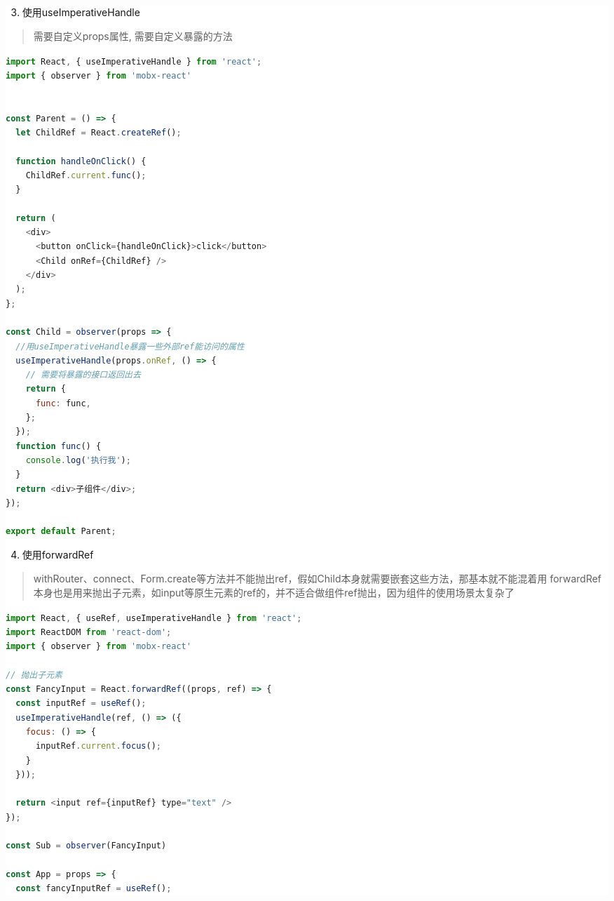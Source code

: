 3. 使用useImperativeHandle
> 需要自定义props属性, 需要自定义暴露的方法

```javascript
import React, { useImperativeHandle } from 'react';
import { observer } from 'mobx-react'


const Parent = () => {
  let ChildRef = React.createRef();

  function handleOnClick() {
    ChildRef.current.func();
  }

  return (
    <div>
      <button onClick={handleOnClick}>click</button>
      <Child onRef={ChildRef} />
    </div>
  );
};

const Child = observer(props => {
  //用useImperativeHandle暴露一些外部ref能访问的属性
  useImperativeHandle(props.onRef, () => {
    // 需要将暴露的接口返回出去
    return {
      func: func,
    };
  });
  function func() {
    console.log('执行我');
  }
  return <div>子组件</div>;
});

export default Parent;
```

4. 使用forwardRef
> withRouter、connect、Form.create等方法并不能抛出ref，假如Child本身就需要嵌套这些方法，那基本就不能混着用
> forwardRef本身也是用来抛出子元素，如input等原生元素的ref的，并不适合做组件ref抛出，因为组件的使用场景太复杂了

```javascript
import React, { useRef, useImperativeHandle } from 'react';
import ReactDOM from 'react-dom';
import { observer } from 'mobx-react'

// 抛出子元素
const FancyInput = React.forwardRef((props, ref) => {
  const inputRef = useRef();
  useImperativeHandle(ref, () => ({
    focus: () => {
      inputRef.current.focus();
    }
  }));

  return <input ref={inputRef} type="text" />
});

const Sub = observer(FancyInput)

const App = props => {
  const fancyInputRef = useRef();
```